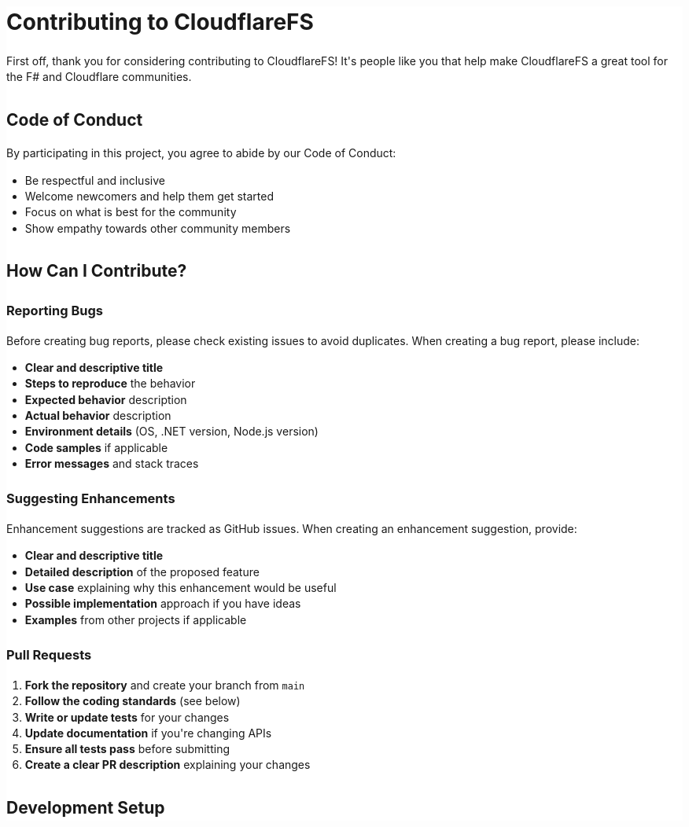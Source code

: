 # Contributing to CloudflareFS

First off, thank you for considering contributing to CloudflareFS! It's people like you that help make CloudflareFS a great tool for the F# and Cloudflare communities.

## Code of Conduct

By participating in this project, you agree to abide by our Code of Conduct:
- Be respectful and inclusive
- Welcome newcomers and help them get started
- Focus on what is best for the community
- Show empathy towards other community members

## How Can I Contribute?

### Reporting Bugs

Before creating bug reports, please check existing issues to avoid duplicates. When creating a bug report, please include:

- **Clear and descriptive title**
- **Steps to reproduce** the behavior
- **Expected behavior** description
- **Actual behavior** description
- **Environment details** (OS, .NET version, Node.js version)
- **Code samples** if applicable
- **Error messages** and stack traces

### Suggesting Enhancements

Enhancement suggestions are tracked as GitHub issues. When creating an enhancement suggestion, provide:

- **Clear and descriptive title**
- **Detailed description** of the proposed feature
- **Use case** explaining why this enhancement would be useful
- **Possible implementation** approach if you have ideas
- **Examples** from other projects if applicable

### Pull Requests

1. **Fork the repository** and create your branch from `main`
2. **Follow the coding standards** (see below)
3. **Write or update tests** for your changes
4. **Update documentation** if you're changing APIs
5. **Ensure all tests pass** before submitting
6. **Create a clear PR description** explaining your changes

## Development Setup
